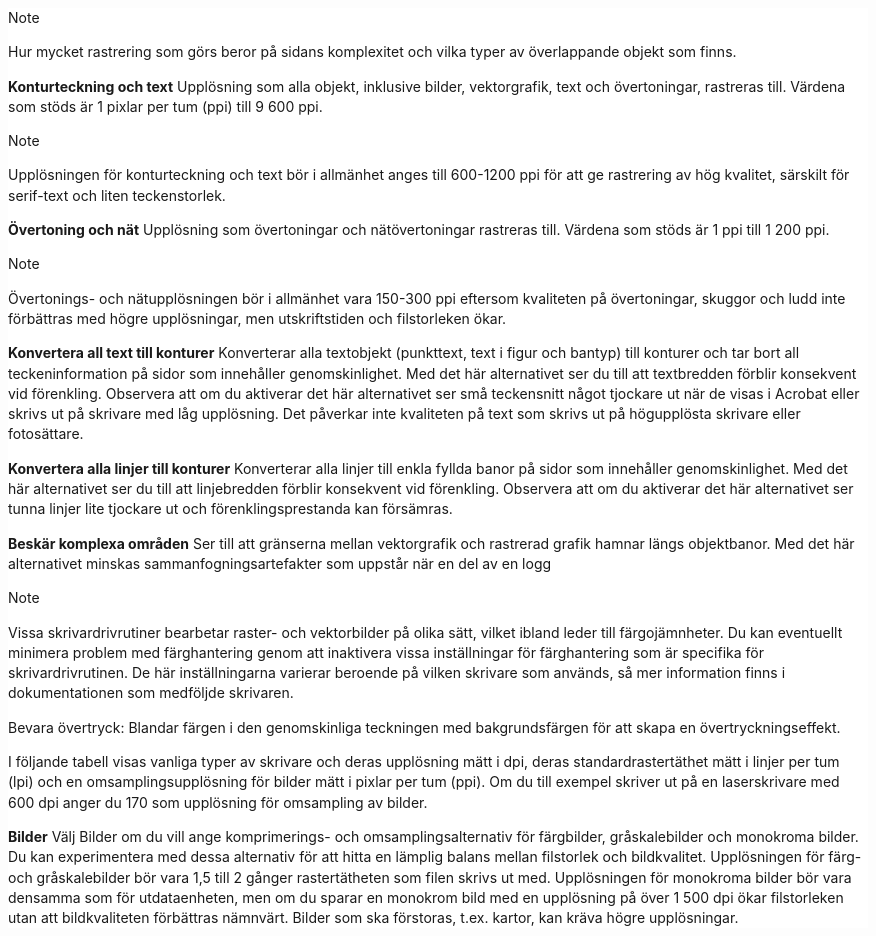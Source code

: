 >[!NOTE]
>
>Hur mycket rastrering som görs beror på sidans komplexitet och vilka typer av överlappande objekt som finns.

**Konturteckning och text** Upplösning som alla objekt, inklusive bilder, vektorgrafik, text och övertoningar, rastreras till. Värdena som stöds är 1 pixlar per tum (ppi) till 9 600 ppi.

>[!NOTE]
>
>Upplösningen för konturteckning och text bör i allmänhet anges till 600-1200 ppi för att ge rastrering av hög kvalitet, särskilt för serif-text och liten teckenstorlek.

**Övertoning och nät** Upplösning som övertoningar och nätövertoningar rastreras till. Värdena som stöds är 1 ppi till 1 200 ppi.

>[!NOTE]
>
>Övertonings- och nätupplösningen bör i allmänhet vara 150-300 ppi eftersom kvaliteten på övertoningar, skuggor och ludd inte förbättras med högre upplösningar, men utskriftstiden och filstorleken ökar.

**Konvertera all text till konturer** Konverterar alla textobjekt (punkttext, text i figur och bantyp) till konturer och tar bort all teckeninformation på sidor som innehåller genomskinlighet. Med det här alternativet ser du till att textbredden förblir konsekvent vid förenkling. Observera att om du aktiverar det här alternativet ser små teckensnitt något tjockare ut när de visas i Acrobat eller skrivs ut på skrivare med låg upplösning. Det påverkar inte kvaliteten på text som skrivs ut på högupplösta skrivare eller fotosättare.

**Konvertera alla linjer till konturer** Konverterar alla linjer till enkla fyllda banor på sidor som innehåller genomskinlighet. Med det här alternativet ser du till att linjebredden förblir konsekvent vid förenkling. Observera att om du aktiverar det här alternativet ser tunna linjer lite tjockare ut och förenklingsprestanda kan försämras.

**Beskär komplexa områden** Ser till att gränserna mellan vektorgrafik och rastrerad grafik hamnar längs objektbanor. Med det här alternativet minskas sammanfogningsartefakter som uppstår när en del av en logg



>[!NOTE]
>
>Vissa skrivardrivrutiner bearbetar raster- och vektorbilder på olika sätt, vilket ibland leder till färgojämnheter. Du kan eventuellt minimera problem med färghantering genom att inaktivera vissa inställningar för färghantering som är specifika för skrivardrivrutinen. De här inställningarna varierar beroende på vilken skrivare som används, så mer information finns i dokumentationen som medföljde skrivaren.

Bevara övertryck: Blandar färgen i den genomskinliga teckningen med bakgrundsfärgen för att skapa en övertryckningseffekt.

I följande tabell visas vanliga typer av skrivare och deras upplösning mätt i dpi, deras standardrastertäthet mätt i linjer per tum (lpi) och en omsamplingsupplösning för bilder mätt i pixlar per tum (ppi). Om du till exempel skriver ut på en laserskrivare med 600 dpi anger du 170 som upplösning för omsampling av bilder.

**Bilder** Välj Bilder om du vill ange komprimerings- och omsamplingsalternativ för färgbilder, gråskalebilder och monokroma bilder. Du kan experimentera med dessa alternativ för att hitta en lämplig balans mellan filstorlek och bildkvalitet. Upplösningen för färg- och gråskalebilder bör vara 1,5 till 2 gånger rastertätheten som filen skrivs ut med. Upplösningen för monokroma bilder bör vara densamma som för utdataenheten, men om du sparar en monokrom bild med en upplösning på över 1 500 dpi ökar filstorleken utan att bildkvaliteten förbättras nämnvärt. Bilder som ska förstoras, t.ex. kartor, kan kräva högre upplösningar.
